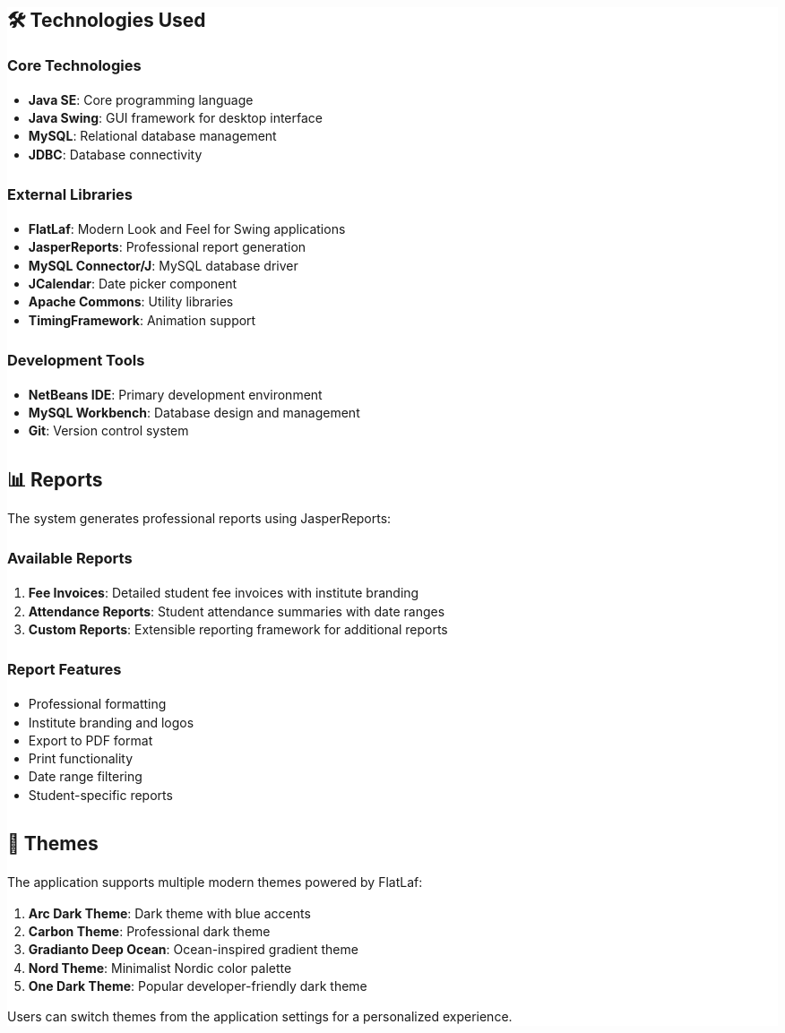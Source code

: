 ## 🛠️ Technologies Used

### Core Technologies
- **Java SE**: Core programming language
- **Java Swing**: GUI framework for desktop interface
- **MySQL**: Relational database management
- **JDBC**: Database connectivity

### External Libraries
- **FlatLaf**: Modern Look and Feel for Swing applications
- **JasperReports**: Professional report generation
- **MySQL Connector/J**: MySQL database driver
- **JCalendar**: Date picker component
- **Apache Commons**: Utility libraries
- **TimingFramework**: Animation support

### Development Tools
- **NetBeans IDE**: Primary development environment
- **MySQL Workbench**: Database design and management
- **Git**: Version control system

## 📊 Reports

The system generates professional reports using JasperReports:

### Available Reports
1. **Fee Invoices**: Detailed student fee invoices with institute branding
2. **Attendance Reports**: Student attendance summaries with date ranges
3. **Custom Reports**: Extensible reporting framework for additional reports

### Report Features
- Professional formatting
- Institute branding and logos
- Export to PDF format
- Print functionality
- Date range filtering
- Student-specific reports

## 🎨 Themes

The application supports multiple modern themes powered by FlatLaf:

1. **Arc Dark Theme**: Dark theme with blue accents
2. **Carbon Theme**: Professional dark theme
3. **Gradianto Deep Ocean**: Ocean-inspired gradient theme
4. **Nord Theme**: Minimalist Nordic color palette
5. **One Dark Theme**: Popular developer-friendly dark theme

Users can switch themes from the application settings for a personalized experience.
